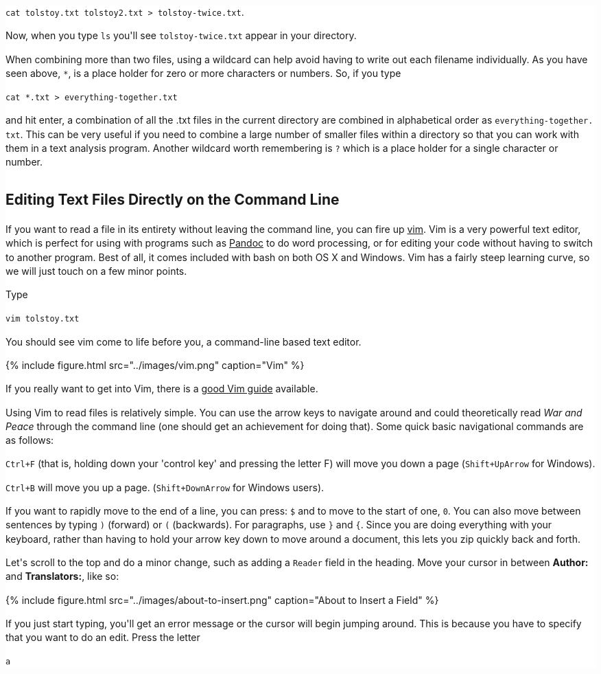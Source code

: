 `cat tolstoy.txt tolstoy2.txt > tolstoy-twice.txt`. 

Now, when you type `ls` you'll see `tolstoy-twice.txt` appear in your directory.

When combining more than two files, using a wildcard can help avoid having to write out each filename individually. As you have seen above, `*`, is a place holder for zero or more characters or numbers. So, if you type 

`cat *.txt > everything-together.txt` 

and hit enter, a combination of all the .txt files in the current directory are combined in alphabetical order as `everything-together.txt`. This can be very useful if you need to combine a large number of smaller files within a directory so that you can work with them in a text analysis program. Another wildcard worth remembering is `?` which is a place holder for a single character or number.

## Editing Text Files Directly on the Command Line

If you want to read a file in its entirety without leaving the command line, you can fire up [vim](http://en.wikipedia.org/wiki/Vim_%28text_editor%29). Vim is a very powerful text editor, which is perfect for using with programs such as [Pandoc](http://johnmacfarlane.net/pandoc/) to do word processing, or for editing your code without having to switch to another program. Best of all, it comes included with bash on both OS X and Windows. Vim has a fairly steep learning curve, so we will just touch on a few minor points. 

Type 

`vim tolstoy.txt`

You should see vim come to life before you, a command-line based text editor.

{% include figure.html src="../images/vim.png" caption="Vim" %}

If you really want to get into Vim, there is a [good Vim guide](http://vimdoc.sourceforge.net/htmldoc/quickref.html) available. 

Using Vim to read files is relatively simple. You can use the arrow keys to navigate around and could theoretically read *War and Peace* through the command line (one should get an achievement for doing that). Some quick basic navigational commands are as follows:

`Ctrl+F` (that is, holding down your 'control key' and pressing the letter F) will move you down a page (`Shift+UpArrow` for Windows).

`Ctrl+B` will move you up a page. (`Shift+DownArrow` for Windows users). 

If you want to rapidly move to the end of a line, you can press: `$` and to move to the start of one, `0`. You can also move between sentences by typing `)` (forward) or `(` (backwards). For paragraphs, use `}` and `{`. Since you are doing everything with your keyboard, rather than having to hold your arrow key down to move around a document, this lets you zip quickly back and forth.

Let's scroll to the top and do a minor change, such as adding a `Reader` field in the heading. Move your cursor in between **Author:** and **Translators:**, like so:

{% include figure.html src="../images/about-to-insert.png" caption="About to Insert a Field" %}

If you just start typing, you'll get an error message or the cursor will begin jumping around. This is because you have to specify that you want to do an edit. Press the letter

`a`
